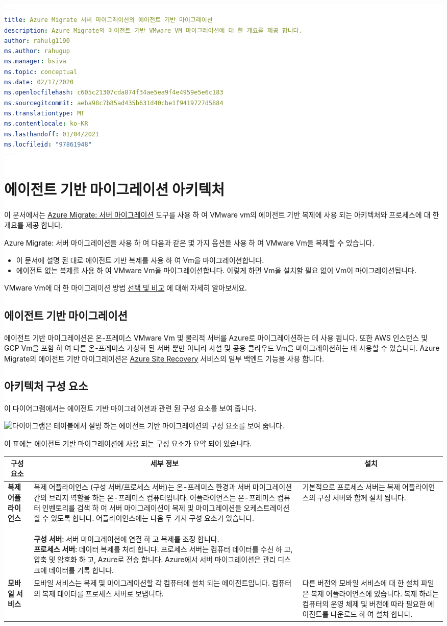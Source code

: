 ```yaml
---
title: Azure Migrate 서버 마이그레이션의 에이전트 기반 마이그레이션
description: Azure Migrate의 에이전트 기반 VMware VM 마이그레이션에 대 한 개요를 제공 합니다.
author: rahulg1190
ms.author: rahugup
ms.manager: bsiva
ms.topic: conceptual
ms.date: 02/17/2020
ms.openlocfilehash: c605c21307cda874f34ae5ea9f4e4959e5e6c183
ms.sourcegitcommit: aeba98c7b85ad435b631d40cbe1f9419727d5884
ms.translationtype: MT
ms.contentlocale: ko-KR
ms.lasthandoff: 01/04/2021
ms.locfileid: "97861948"
---
```

# <a name="agent-based-migration-architecture"></a>에이전트 기반 마이그레이션 아키텍처

이 문서에서는 [Azure Migrate: 서버 마이그레이션](migrate-services-overview.md#azure-migrate-server-assessment-tool) 도구를 사용 하 여 VMware vm의 에이전트 기반 복제에 사용 되는 아키텍처와 프로세스에 대 한 개요를 제공 합니다.

Azure Migrate: 서버 마이그레이션을 사용 하 여 다음과 같은 몇 가지 옵션을 사용 하 여 VMware Vm을 복제할 수 있습니다.

- 이 문서에 설명 된 대로 에이전트 기반 복제를 사용 하 여 Vm을 마이그레이션합니다.
- 에이전트 없는 복제를 사용 하 여 VMware Vm을 마이그레이션합니다. 이렇게 하면 Vm을 설치할 필요 없이 Vm이 마이그레이션됩니다.

VMware Vm에 대 한 마이그레이션 방법 [선택 및 비교](server-migrate-overview.md) 에 대해 자세히 알아보세요. 


## <a name="agent-based-migration"></a>에이전트 기반 마이그레이션

에이전트 기반 마이그레이션은 온-프레미스 VMware Vm 및 물리적 서버를 Azure로 마이그레이션하는 데 사용 됩니다. 또한 AWS 인스턴스 및 GCP Vm을 포함 하 여 다른 온-프레미스 가상화 된 서버 뿐만 아니라 사설 및 공용 클라우드 Vm을 마이그레이션하는 데 사용할 수 있습니다. Azure Migrate의 에이전트 기반 마이그레이션은 [Azure Site Recovery](../site-recovery/site-recovery-overview.md) 서비스의 일부 백엔드 기능을 사용 합니다.


## <a name="architectural-components"></a>아키텍처 구성 요소

이 다이어그램에서는 에이전트 기반 마이그레이션과 관련 된 구성 요소를 보여 줍니다.

![다이어그램은 테이블에서 설명 하는 에이전트 기반 마이그레이션의 구성 요소를 보여 줍니다.](./media/agent-based-replication-architecture/architecture.png)

이 표에는 에이전트 기반 마이그레이션에 사용 되는 구성 요소가 요약 되어 있습니다.

**구성 요소** | **세부 정보** | **설치**
--- | --- | ---
**복제 어플라이언스** | 복제 어플라이언스 (구성 서버/프로세스 서버)는 온-프레미스 환경과 서버 마이그레이션 간의 브리지 역할을 하는 온-프레미스 컴퓨터입니다. 어플라이언스는 온-프레미스 컴퓨터 인벤토리를 검색 하 여 서버 마이그레이션이 복제 및 마이그레이션을 오케스트레이션 할 수 있도록 합니다. 어플라이언스에는 다음 두 가지 구성 요소가 있습니다.<br/><br/> **구성 서버**: 서버 마이그레이션에 연결 하 고 복제를 조정 합니다.<br/> **프로세스 서버**: 데이터 복제를 처리 합니다. 프로세스 서버는 컴퓨터 데이터를 수신 하 고, 압축 및 암호화 하 고, Azure로 전송 합니다. Azure에서 서버 마이그레이션은 관리 디스크에 데이터를 기록 합니다. | 기본적으로 프로세스 서버는 복제 어플라이언스의 구성 서버와 함께 설치 됩니다.
**모바일 서비스** | 모바일 서비스는 복제 및 마이그레이션할 각 컴퓨터에 설치 되는 에이전트입니다. 컴퓨터의 복제 데이터를 프로세스 서버로 보냅니다. | 다른 버전의 모바일 서비스에 대 한 설치 파일은 복제 어플라이언스에 있습니다. 복제 하려는 컴퓨터의 운영 체제 및 버전에 따라 필요한 에이전트를 다운로드 하 여 설치 합니다.
